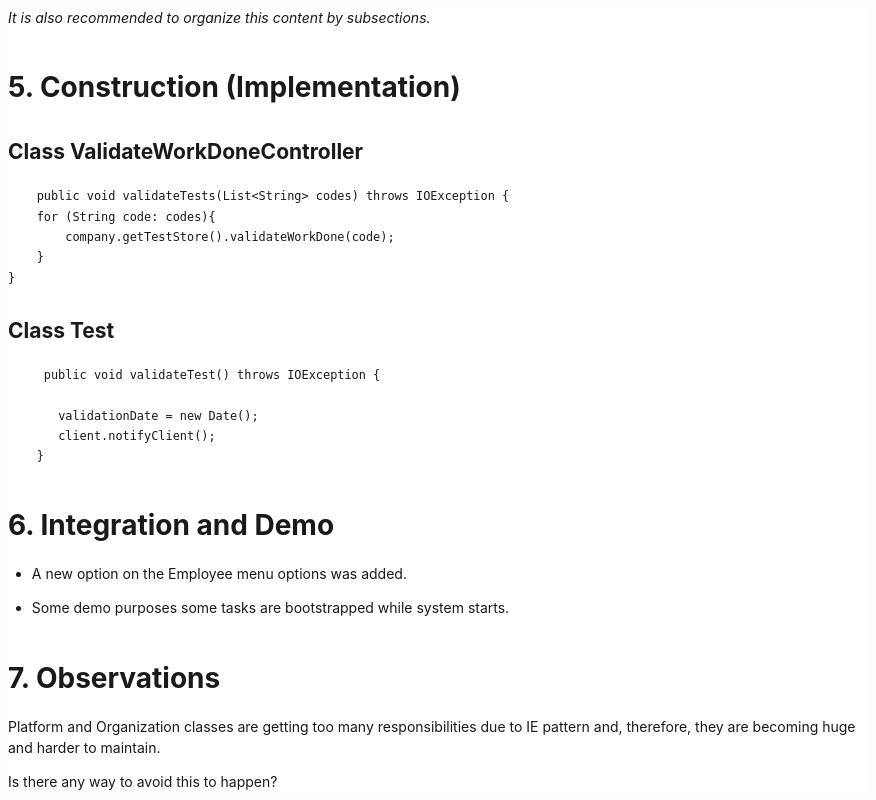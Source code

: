 
*It is also recommended to organize this content by subsections.* 

# 5. Construction (Implementation)


## Class ValidateWorkDoneController 

		public void validateTests(List<String> codes) throws IOException {
        for (String code: codes){
            company.getTestStore().validateWorkDone(code);
        }
    }


## Class Test


		 public void validateTest() throws IOException {

           validationDate = new Date();
           client.notifyClient();
        }



# 6. Integration and Demo 

* A new option on the Employee menu options was added.

* Some demo purposes some tasks are bootstrapped while system starts.


# 7. Observations

Platform and Organization classes are getting too many responsibilities due to IE pattern and, therefore, they are becoming huge and harder to maintain. 

Is there any way to avoid this to happen?





